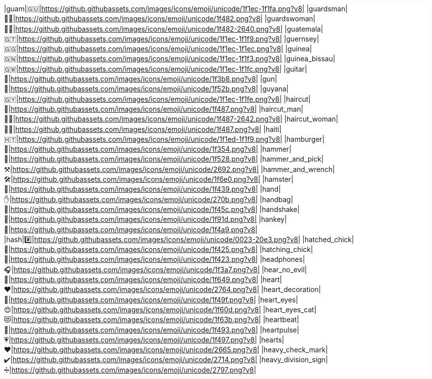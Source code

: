 |guam|:guam:|https://github.githubassets.com/images/icons/emoji/unicode/1f1ec-1f1fa.png?v8|
|guardsman|:guardsman:|https://github.githubassets.com/images/icons/emoji/unicode/1f482.png?v8|
|guardswoman|:guardswoman:|https://github.githubassets.com/images/icons/emoji/unicode/1f482-2640.png?v8|
|guatemala|:guatemala:|https://github.githubassets.com/images/icons/emoji/unicode/1f1ec-1f1f9.png?v8|
|guernsey|:guernsey:|https://github.githubassets.com/images/icons/emoji/unicode/1f1ec-1f1ec.png?v8|
|guinea|:guinea:|https://github.githubassets.com/images/icons/emoji/unicode/1f1ec-1f1f3.png?v8|
|guinea_bissau|:guinea_bissau:|https://github.githubassets.com/images/icons/emoji/unicode/1f1ec-1f1fc.png?v8|
|guitar|:guitar:|https://github.githubassets.com/images/icons/emoji/unicode/1f3b8.png?v8|
|gun|:gun:|https://github.githubassets.com/images/icons/emoji/unicode/1f52b.png?v8|
|guyana|:guyana:|https://github.githubassets.com/images/icons/emoji/unicode/1f1ec-1f1fe.png?v8|
|haircut|:haircut:|https://github.githubassets.com/images/icons/emoji/unicode/1f487.png?v8|
|haircut_man|:haircut_man:|https://github.githubassets.com/images/icons/emoji/unicode/1f487-2642.png?v8|
|haircut_woman|:haircut_woman:|https://github.githubassets.com/images/icons/emoji/unicode/1f487.png?v8|
|haiti|:haiti:|https://github.githubassets.com/images/icons/emoji/unicode/1f1ed-1f1f9.png?v8|
|hamburger|:hamburger:|https://github.githubassets.com/images/icons/emoji/unicode/1f354.png?v8|
|hammer|:hammer:|https://github.githubassets.com/images/icons/emoji/unicode/1f528.png?v8|
|hammer_and_pick|:hammer_and_pick:|https://github.githubassets.com/images/icons/emoji/unicode/2692.png?v8|
|hammer_and_wrench|:hammer_and_wrench:|https://github.githubassets.com/images/icons/emoji/unicode/1f6e0.png?v8|
|hamster|:hamster:|https://github.githubassets.com/images/icons/emoji/unicode/1f439.png?v8|
|hand|:hand:|https://github.githubassets.com/images/icons/emoji/unicode/270b.png?v8|
|handbag|:handbag:|https://github.githubassets.com/images/icons/emoji/unicode/1f45c.png?v8|
|handshake|:handshake:|https://github.githubassets.com/images/icons/emoji/unicode/1f91d.png?v8|
|hankey|:hankey:|https://github.githubassets.com/images/icons/emoji/unicode/1f4a9.png?v8|
|hash|:hash:|https://github.githubassets.com/images/icons/emoji/unicode/0023-20e3.png?v8|
|hatched_chick|:hatched_chick:|https://github.githubassets.com/images/icons/emoji/unicode/1f425.png?v8|
|hatching_chick|:hatching_chick:|https://github.githubassets.com/images/icons/emoji/unicode/1f423.png?v8|
|headphones|:headphones:|https://github.githubassets.com/images/icons/emoji/unicode/1f3a7.png?v8|
|hear_no_evil|:hear_no_evil:|https://github.githubassets.com/images/icons/emoji/unicode/1f649.png?v8|
|heart|:heart:|https://github.githubassets.com/images/icons/emoji/unicode/2764.png?v8|
|heart_decoration|:heart_decoration:|https://github.githubassets.com/images/icons/emoji/unicode/1f49f.png?v8|
|heart_eyes|:heart_eyes:|https://github.githubassets.com/images/icons/emoji/unicode/1f60d.png?v8|
|heart_eyes_cat|:heart_eyes_cat:|https://github.githubassets.com/images/icons/emoji/unicode/1f63b.png?v8|
|heartbeat|:heartbeat:|https://github.githubassets.com/images/icons/emoji/unicode/1f493.png?v8|
|heartpulse|:heartpulse:|https://github.githubassets.com/images/icons/emoji/unicode/1f497.png?v8|
|hearts|:hearts:|https://github.githubassets.com/images/icons/emoji/unicode/2665.png?v8|
|heavy_check_mark|:heavy_check_mark:|https://github.githubassets.com/images/icons/emoji/unicode/2714.png?v8|
|heavy_division_sign|:heavy_division_sign:|https://github.githubassets.com/images/icons/emoji/unicode/2797.png?v8|